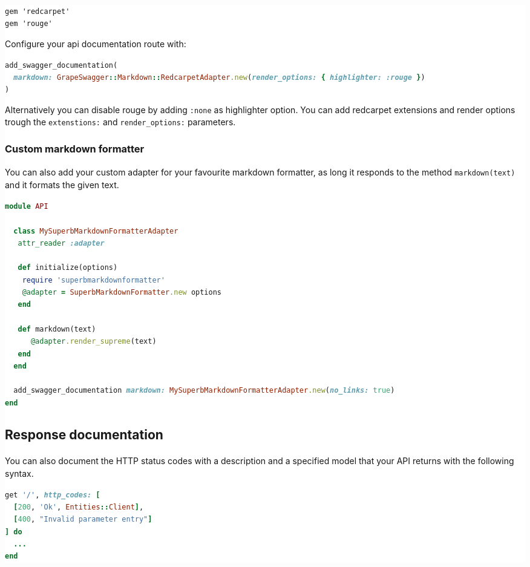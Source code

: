 ```
gem 'redcarpet'
gem 'rouge'
```

Configure your api documentation route with:

``` ruby
add_swagger_documentation(
  markdown: GrapeSwagger::Markdown::RedcarpetAdapter.new(render_options: { highlighter: :rouge })
)
```

Alternatively you can disable rouge by adding `:none` as highlighter option. You can add redcarpet extensions and render options trough the `extenstions:` and `render_options:` parameters.

### Custom markdown formatter
You can also add your custom adapter for your favourite markdown formatter, as long it responds to the method `markdown(text)` and it formats the given text.

``` ruby
module API

  class MySuperbMarkdownFormatterAdapter
   attr_reader :adapter

   def initialize(options)
    require 'superbmarkdownformatter'
    @adapter = SuperbMarkdownFormatter.new options
   end

   def markdown(text)
      @adapter.render_supreme(text)
   end
  end

  add_swagger_documentation markdown: MySuperbMarkdownFormatterAdapter.new(no_links: true)
end

```

## Response documentation

You can also document the HTTP status codes with a description and a specified model that your API returns with the following syntax.

``` ruby
get '/', http_codes: [
  [200, 'Ok', Entities::Client],
  [400, "Invalid parameter entry"]
] do
  ...
end
```
